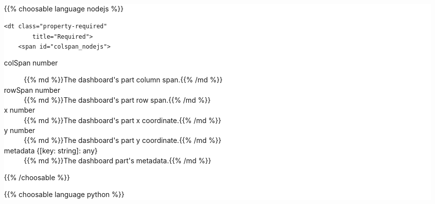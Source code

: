 {{% choosable language nodejs %}}
<dl class="resources-properties">

    <dt class="property-required"
            title="Required">
        <span id="colspan_nodejs">
<a href="#colspan_nodejs" style="color: inherit; text-decoration: inherit;">col<wbr>Span</a>
</span>
        <span class="property-indicator"></span>
        <span class="property-type">number</span>
    </dt>
    <dd>{{% md %}}The dashboard's part column span.{{% /md %}}</dd>
    <dt class="property-required"
            title="Required">
        <span id="rowspan_nodejs">
<a href="#rowspan_nodejs" style="color: inherit; text-decoration: inherit;">row<wbr>Span</a>
</span>
        <span class="property-indicator"></span>
        <span class="property-type">number</span>
    </dt>
    <dd>{{% md %}}The dashboard's part row span.{{% /md %}}</dd>
    <dt class="property-required"
            title="Required">
        <span id="x_nodejs">
<a href="#x_nodejs" style="color: inherit; text-decoration: inherit;">x</a>
</span>
        <span class="property-indicator"></span>
        <span class="property-type">number</span>
    </dt>
    <dd>{{% md %}}The dashboard's part x coordinate.{{% /md %}}</dd>
    <dt class="property-required"
            title="Required">
        <span id="y_nodejs">
<a href="#y_nodejs" style="color: inherit; text-decoration: inherit;">y</a>
</span>
        <span class="property-indicator"></span>
        <span class="property-type">number</span>
    </dt>
    <dd>{{% md %}}The dashboard's part y coordinate.{{% /md %}}</dd>
    <dt class="property-optional"
            title="Optional">
        <span id="metadata_nodejs">
<a href="#metadata_nodejs" style="color: inherit; text-decoration: inherit;">metadata</a>
</span>
        <span class="property-indicator"></span>
        <span class="property-type">{[key: string]: any}</span>
    </dt>
    <dd>{{% md %}}The dashboard part's metadata.{{% /md %}}</dd>
</dl>
{{% /choosable %}}

{{% choosable language python %}}
<dl class="resources-properties">
